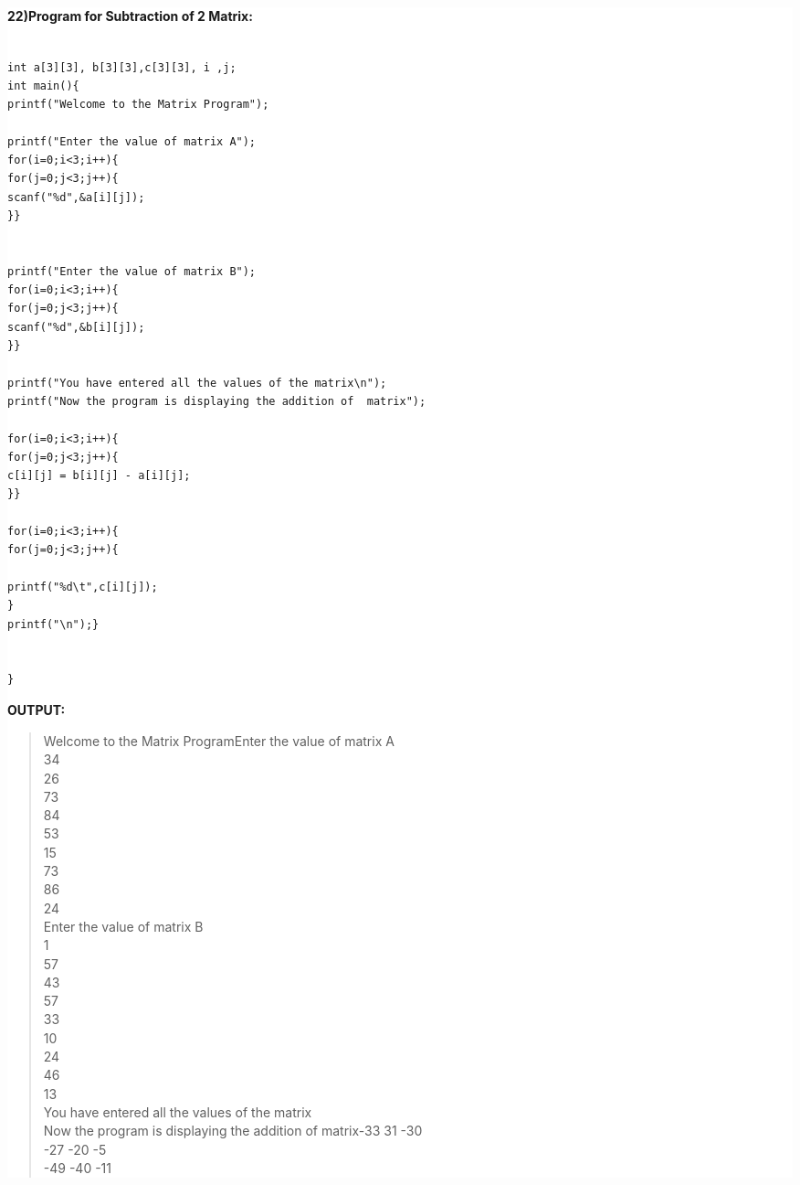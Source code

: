 
**22)Program for Subtraction of 2 Matrix:**
```#include<stdio.h>

int a[3][3], b[3][3],c[3][3], i ,j;
int main(){
printf("Welcome to the Matrix Program");

printf("Enter the value of matrix A");
for(i=0;i<3;i++){
for(j=0;j<3;j++){
scanf("%d",&a[i][j]);
}}


printf("Enter the value of matrix B");
for(i=0;i<3;i++){
for(j=0;j<3;j++){
scanf("%d",&b[i][j]);
}}

printf("You have entered all the values of the matrix\n");
printf("Now the program is displaying the addition of  matrix");

for(i=0;i<3;i++){
for(j=0;j<3;j++){
c[i][j] = b[i][j] - a[i][j];
}}

for(i=0;i<3;i++){
for(j=0;j<3;j++){

printf("%d\t",c[i][j]);
}
printf("\n");}


}
```

**OUTPUT:**
> Welcome to the Matrix ProgramEnter the value of matrix A  
> 34  
> 26  
> 73  
> 84  
> 53  
> 15  
> 73  
> 86  
> 24  
> Enter the value of matrix B  
> 1  
> 57  
> 43  
> 57  
> 33  
> 10  
> 24  
> 46  
> 13  
> You have entered all the values of the matrix  
> Now the program is displaying the addition of  matrix-33        31      -30  
> -27     -20     -5  
> -49     -40     -11  